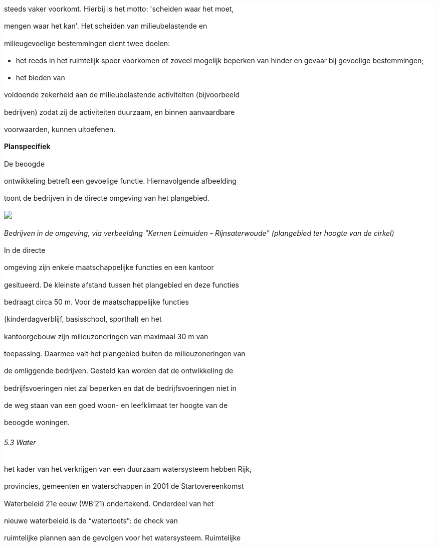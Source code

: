 steeds vaker voorkomt. Hierbij is het motto: 'scheiden waar het moet,

mengen waar het kan'. Het scheiden van milieubelastende en

milieugevoelige bestemmingen dient twee doelen:

* het reeds in het ruimtelijk spoor voorkomen of zoveel mogelijk beperken van hinder en gevaar bij gevoelige bestemmingen;

* het bieden van

voldoende zekerheid aan de milieubelastende activiteiten (bijvoorbeeld

bedrijven) zodat zij de activiteiten duurzaam, en binnen aanvaardbare

voorwaarden, kunnen uitoefenen.

**Planspecifiek**

De beoogde

ontwikkeling betreft een gevoelige functie. Hiernavolgende afbeelding

toont de bedrijven in de directe omgeving van het plangebied.

![](i_NL.IMRO.1884.WPSuyderbon-VAS1_afbeelding69.jpg)

*Bedrijven in de omgeving, via verbeelding "Kernen Leimuiden \- Rijnsaterwoude" (plangebied ter hoogte van de cirkel)*

In de directe

omgeving zijn enkele maatschappelijke functies en een kantoor

gesitueerd. De kleinste afstand tussen het plangebied en deze functies

bedraagt circa 50 m. Voor de maatschappelijke functies

(kinderdagverblijf, basisschool, sporthal) en het

kantoorgebouw zijn milieuzoneringen van maximaal 30 m van

toepassing. Daarmee valt het plangebied buiten de milieuzoneringen van

de omliggende bedrijven. Gesteld kan worden dat de ontwikkeling de

bedrijfsvoeringen niet zal beperken en dat de bedrijfsvoeringen niet in

de weg staan van een goed woon\- en leefklimaat ter hoogte van de

beoogde woningen.

###### 5\.3 Water

het kader van het verkrijgen van een duurzaam watersysteem hebben Rijk,

provincies, gemeenten en waterschappen in 2001 de Startovereenkomst

Waterbeleid 21e eeuw (WB’21\) ondertekend. Onderdeel van het

nieuwe waterbeleid is de “watertoets”: de check van

ruimtelijke plannen aan de gevolgen voor het watersysteem. Ruimtelijke
